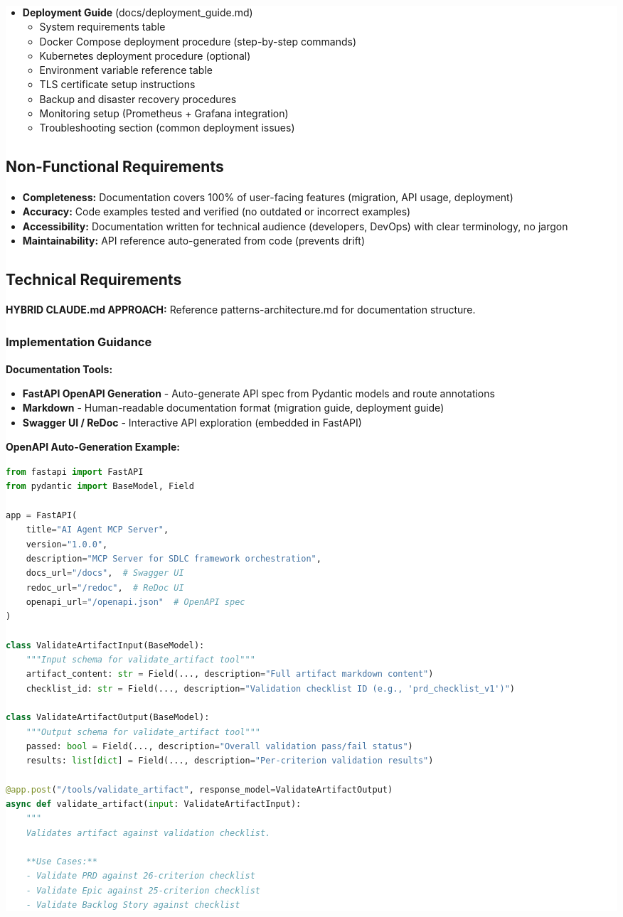 - **Deployment Guide** (docs/deployment_guide.md)
  - System requirements table
  - Docker Compose deployment procedure (step-by-step commands)
  - Kubernetes deployment procedure (optional)
  - Environment variable reference table
  - TLS certificate setup instructions
  - Backup and disaster recovery procedures
  - Monitoring setup (Prometheus + Grafana integration)
  - Troubleshooting section (common deployment issues)

## Non-Functional Requirements
- **Completeness:** Documentation covers 100% of user-facing features (migration, API usage, deployment)
- **Accuracy:** Code examples tested and verified (no outdated or incorrect examples)
- **Accessibility:** Documentation written for technical audience (developers, DevOps) with clear terminology, no jargon
- **Maintainability:** API reference auto-generated from code (prevents drift)

## Technical Requirements

**HYBRID CLAUDE.md APPROACH:** Reference patterns-architecture.md for documentation structure.

### Implementation Guidance

**Documentation Tools:**
- **FastAPI OpenAPI Generation** - Auto-generate API spec from Pydantic models and route annotations
- **Markdown** - Human-readable documentation format (migration guide, deployment guide)
- **Swagger UI / ReDoc** - Interactive API exploration (embedded in FastAPI)

**OpenAPI Auto-Generation Example:**
```python
from fastapi import FastAPI
from pydantic import BaseModel, Field

app = FastAPI(
    title="AI Agent MCP Server",
    version="1.0.0",
    description="MCP Server for SDLC framework orchestration",
    docs_url="/docs",  # Swagger UI
    redoc_url="/redoc",  # ReDoc UI
    openapi_url="/openapi.json"  # OpenAPI spec
)

class ValidateArtifactInput(BaseModel):
    """Input schema for validate_artifact tool"""
    artifact_content: str = Field(..., description="Full artifact markdown content")
    checklist_id: str = Field(..., description="Validation checklist ID (e.g., 'prd_checklist_v1')")

class ValidateArtifactOutput(BaseModel):
    """Output schema for validate_artifact tool"""
    passed: bool = Field(..., description="Overall validation pass/fail status")
    results: list[dict] = Field(..., description="Per-criterion validation results")

@app.post("/tools/validate_artifact", response_model=ValidateArtifactOutput)
async def validate_artifact(input: ValidateArtifactInput):
    """
    Validates artifact against validation checklist.

    **Use Cases:**
    - Validate PRD against 26-criterion checklist
    - Validate Epic against 25-criterion checklist
    - Validate Backlog Story against checklist
```